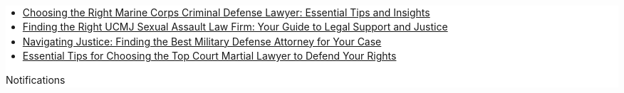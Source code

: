 - [Choosing the Right Marine Corps Criminal Defense Lawyer: Essential Tips and Insights](https://ucmjmilitarylaw.com/marine-corps-criminal-defense-lawyer/)
- [Finding the Right UCMJ Sexual Assault Law Firm: Your Guide to Legal Support and Justice](https://ucmjmilitarylaw.com/ucmj-sexual-assault-law-firm/)
- [Navigating Justice: Finding the Best Military Defense Attorney for Your Case](https://ucmjmilitarylaw.com/best-military-defense-attorney/)
- [Essential Tips for Choosing the Top Court Martial Lawyer to Defend Your Rights](https://ucmjmilitarylaw.com/top-court-martial-lawyer/)

Notifications